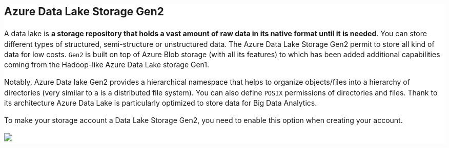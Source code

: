 ## Azure Data Lake Storage Gen2

A data lake is **a storage repository that holds a vast amount of raw data in its native format until it is needed**. You can store different types of structured, semi-structure or unstructured data. The Azure Data Lake Storage Gen2 permit to store all kind of data for low costs. `Gen2` is built on top of Azure Blob storage (with all its features) to which has been added additional capabilities coming from the Hadoop-like Azure Data Lake storage Gen1. 

Notably, Azure Data lake Gen2 provides a hierarchical namespace that helps to organize objects/files into a hierarchy of directories (very similar to a is a distributed file system). You can also define `POSIX` permissions of directories and files. Thank to its architecture Azure Data Lake is particularly optimized to store data for Big Data Analytics.

To make your storage account a Data Lake Storage Gen2, you need to enable this option when creating your account.

![]({{site.baseurl}}/images/2021-08-02-Notes-Azure-storage/fig09.png)

